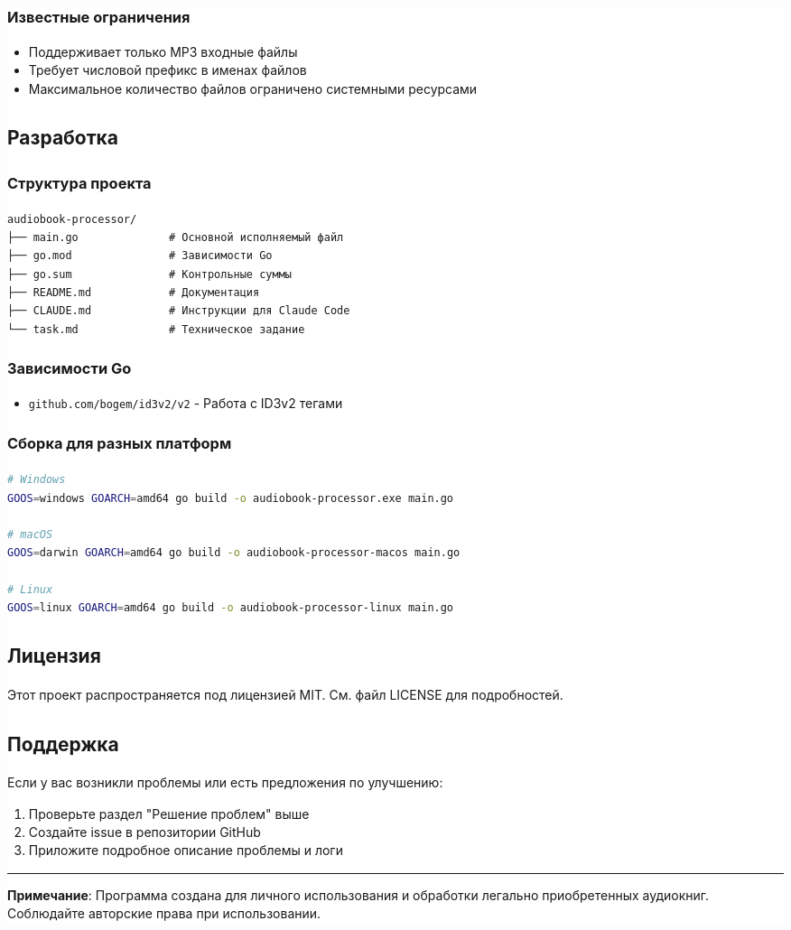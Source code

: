 ### Известные ограничения
- Поддерживает только MP3 входные файлы
- Требует числовой префикс в именах файлов
- Максимальное количество файлов ограничено системными ресурсами

## Разработка

### Структура проекта
```
audiobook-processor/
├── main.go              # Основной исполняемый файл
├── go.mod               # Зависимости Go
├── go.sum               # Контрольные суммы
├── README.md            # Документация
├── CLAUDE.md            # Инструкции для Claude Code
└── task.md              # Техническое задание
```

### Зависимости Go
- `github.com/bogem/id3v2/v2` - Работа с ID3v2 тегами

### Сборка для разных платформ
```bash
# Windows
GOOS=windows GOARCH=amd64 go build -o audiobook-processor.exe main.go

# macOS
GOOS=darwin GOARCH=amd64 go build -o audiobook-processor-macos main.go

# Linux
GOOS=linux GOARCH=amd64 go build -o audiobook-processor-linux main.go
```

## Лицензия

Этот проект распространяется под лицензией MIT. См. файл LICENSE для подробностей.

## Поддержка

Если у вас возникли проблемы или есть предложения по улучшению:

1. Проверьте раздел "Решение проблем" выше
2. Создайте issue в репозитории GitHub
3. Приложите подробное описание проблемы и логи

---

**Примечание**: Программа создана для личного использования и обработки легально приобретенных аудиокниг. Соблюдайте авторские права при использовании.